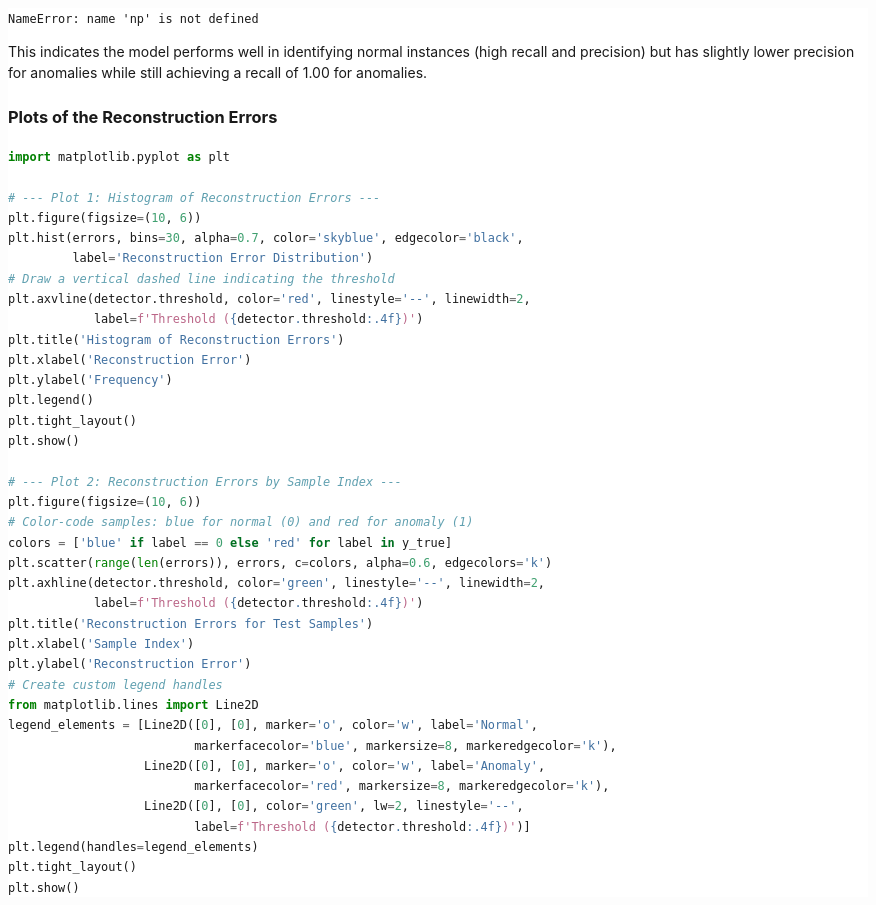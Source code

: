 
    NameError: name 'np' is not defined


This indicates the model performs well in identifying normal instances (high recall and precision) but has slightly lower precision for anomalies while still achieving a recall of 1.00 for anomalies.

### Plots of the Reconstruction Errors


```python
import matplotlib.pyplot as plt

# --- Plot 1: Histogram of Reconstruction Errors ---
plt.figure(figsize=(10, 6))
plt.hist(errors, bins=30, alpha=0.7, color='skyblue', edgecolor='black',
         label='Reconstruction Error Distribution')
# Draw a vertical dashed line indicating the threshold
plt.axvline(detector.threshold, color='red', linestyle='--', linewidth=2,
            label=f'Threshold ({detector.threshold:.4f})')
plt.title('Histogram of Reconstruction Errors')
plt.xlabel('Reconstruction Error')
plt.ylabel('Frequency')
plt.legend()
plt.tight_layout()
plt.show()

# --- Plot 2: Reconstruction Errors by Sample Index ---
plt.figure(figsize=(10, 6))
# Color-code samples: blue for normal (0) and red for anomaly (1)
colors = ['blue' if label == 0 else 'red' for label in y_true]
plt.scatter(range(len(errors)), errors, c=colors, alpha=0.6, edgecolors='k')
plt.axhline(detector.threshold, color='green', linestyle='--', linewidth=2,
            label=f'Threshold ({detector.threshold:.4f})')
plt.title('Reconstruction Errors for Test Samples')
plt.xlabel('Sample Index')
plt.ylabel('Reconstruction Error')
# Create custom legend handles
from matplotlib.lines import Line2D
legend_elements = [Line2D([0], [0], marker='o', color='w', label='Normal',
                          markerfacecolor='blue', markersize=8, markeredgecolor='k'),
                   Line2D([0], [0], marker='o', color='w', label='Anomaly',
                          markerfacecolor='red', markersize=8, markeredgecolor='k'),
                   Line2D([0], [0], color='green', lw=2, linestyle='--',
                          label=f'Threshold ({detector.threshold:.4f})')]
plt.legend(handles=legend_elements)
plt.tight_layout()
plt.show()

```


    